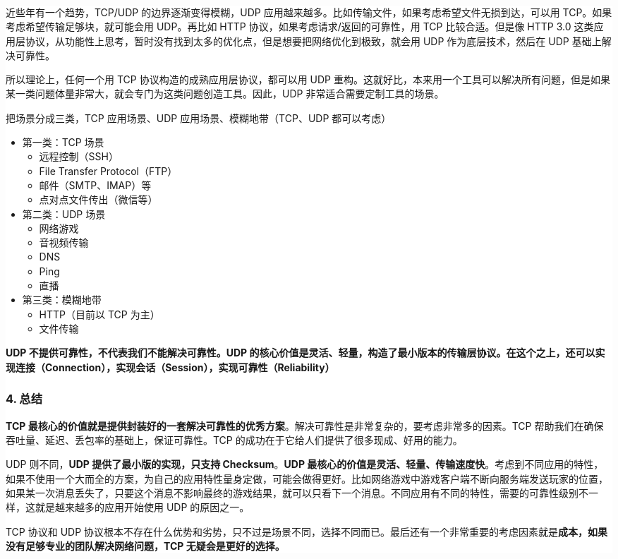 近些年有一个趋势，TCP/UDP 的边界逐渐变得模糊，UDP 应用越来越多。比如传输文件，如果考虑希望文件无损到达，可以用 TCP。如果考虑希望传输足够块，就可能会用 UDP。再比如 HTTP 协议，如果考虑请求/返回的可靠性，用 TCP 比较合适。但是像 HTTP 3.0 这类应用层协议，从功能性上思考，暂时没有找到太多的优化点，但是想要把网络优化到极致，就会用 UDP 作为底层技术，然后在 UDP 基础上解决可靠性。

所以理论上，任何一个用 TCP 协议构造的成熟应用层协议，都可以用 UDP 重构。这就好比，本来用一个工具可以解决所有问题，但是如果某一类问题体量非常大，就会专门为这类问题创造工具。因此，UDP 非常适合需要定制工具的场景。

把场景分成三类，TCP 应用场景、UDP 应用场景、模糊地带（TCP、UDP 都可以考虑）
- 第一类：TCP 场景
   - 远程控制（SSH）
   - File Transfer Protocol（FTP） 
   - 邮件（SMTP、IMAP）等
   - 点对点文件传出（微信等）
- 第二类：UDP 场景
   - 网络游戏
   - 音视频传输
   - DNS
   - Ping
   - 直播
- 第三类：模糊地带
   - HTTP（目前以 TCP 为主）
   - 文件传输 

**UDP 不提供可靠性，不代表我们不能解决可靠性。UDP 的核心价值是灵活、轻量，构造了最小版本的传输层协议。在这个之上，还可以实现连接（Connection），实现会话（Session），实现可靠性（Reliability）**

### 4. 总结
**TCP 最核心的价值就是提供封装好的一套解决可靠性的优秀方案**。解决可靠性是非常复杂的，要考虑非常多的因素。TCP 帮助我们在确保吞吐量、延迟、丢包率的基础上，保证可靠性。TCP 的成功在于它给人们提供了很多现成、好用的能力。

UDP 则不同，**UDP 提供了最小版的实现，只支持 Checksum**。**UDP 最核心的价值是灵活、轻量、传输速度快**。考虑到不同应用的特性，如果不使用一个大而全的方案，为自己的应用特性量身定做，可能会做得更好。比如网络游戏中游戏客户端不断向服务端发送玩家的位置，如果某一次消息丢失了，只要这个消息不影响最终的游戏结果，就可以只看下一个消息。不同应用有不同的特性，需要的可靠性级别不一样，这就是越来越多的应用开始使用 UDP 的原因之一。

TCP 协议和 UDP 协议根本不存在什么优势和劣势，只不过是场景不同，选择不同而已。最后还有一个非常重要的考虑因素就是**成本，如果没有足够专业的团队解决网络问题，TCP 无疑会是更好的选择。**